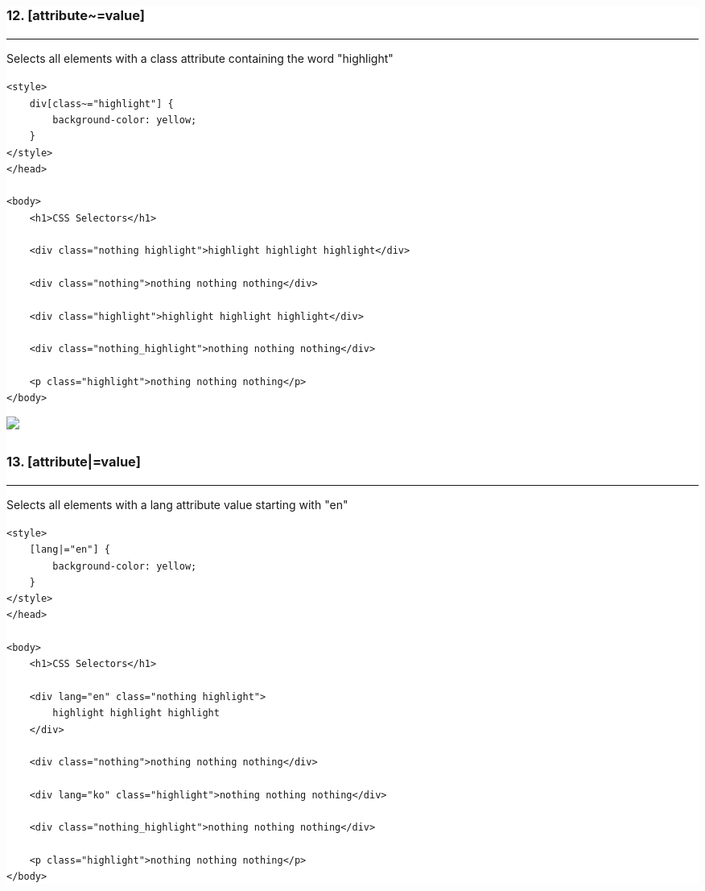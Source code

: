 ### 12. [attribute~=value]

<hr>

Selects all elements with a class attribute containing the word "highlight"

```
<style>
    div[class~="highlight"] {
        background-color: yellow;
    }
</style>
</head>

<body>
    <h1>CSS Selectors</h1>

    <div class="nothing highlight">highlight highlight highlight</div>

    <div class="nothing">nothing nothing nothing</div>

    <div class="highlight">highlight highlight highlight</div>

    <div class="nothing_highlight">nothing nothing nothing</div>

    <p class="highlight">nothing nothing nothing</p>
</body>
```

<img src="https://i.postimg.cc/sgmMVD99/CSS-Selectors-attribute-value.png">

### 13. [attribute|=value]

<hr>

Selects all elements with a lang attribute value starting with "en"

```
<style>
    [lang|="en"] {
        background-color: yellow;
    }
</style>
</head>

<body>
    <h1>CSS Selectors</h1>

    <div lang="en" class="nothing highlight">
        highlight highlight highlight
    </div>

    <div class="nothing">nothing nothing nothing</div>

    <div lang="ko" class="highlight">nothing nothing nothing</div>

    <div class="nothing_highlight">nothing nothing nothing</div>

    <p class="highlight">nothing nothing nothing</p>
</body>
```
